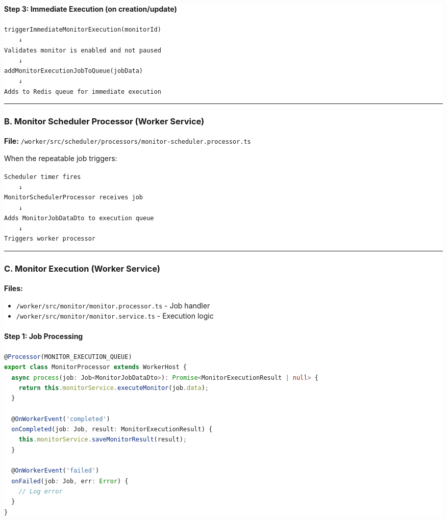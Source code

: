 #### Step 3: Immediate Execution (on creation/update)
```
triggerImmediateMonitorExecution(monitorId)
    ↓
Validates monitor is enabled and not paused
    ↓
addMonitorExecutionJobToQueue(jobData)
    ↓
Adds to Redis queue for immediate execution
```

---

### B. Monitor Scheduler Processor (Worker Service)

**File:** `/worker/src/scheduler/processors/monitor-scheduler.processor.ts`

When the repeatable job triggers:
```
Scheduler timer fires
    ↓
MonitorSchedulerProcessor receives job
    ↓
Adds MonitorJobDataDto to execution queue
    ↓
Triggers worker processor
```

---

### C. Monitor Execution (Worker Service)

**Files:**
- `/worker/src/monitor/monitor.processor.ts` - Job handler
- `/worker/src/monitor/monitor.service.ts` - Execution logic

#### Step 1: Job Processing
```typescript
@Processor(MONITOR_EXECUTION_QUEUE)
export class MonitorProcessor extends WorkerHost {
  async process(job: Job<MonitorJobDataDto>): Promise<MonitorExecutionResult | null> {
    return this.monitorService.executeMonitor(job.data);
  }

  @OnWorkerEvent('completed')
  onCompleted(job: Job, result: MonitorExecutionResult) {
    this.monitorService.saveMonitorResult(result);
  }

  @OnWorkerEvent('failed')
  onFailed(job: Job, err: Error) {
    // Log error
  }
}
```
